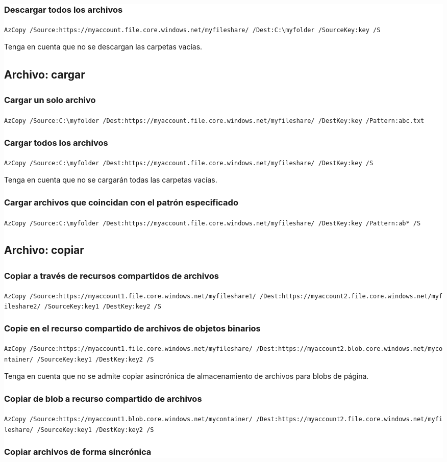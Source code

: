 ### <a name="download-all-files"></a>Descargar todos los archivos

    AzCopy /Source:https://myaccount.file.core.windows.net/myfileshare/ /Dest:C:\myfolder /SourceKey:key /S

Tenga en cuenta que no se descargan las carpetas vacías.

## <a name="file-upload"></a>Archivo: cargar

### <a name="upload-single-file"></a>Cargar un solo archivo

    AzCopy /Source:C:\myfolder /Dest:https://myaccount.file.core.windows.net/myfileshare/ /DestKey:key /Pattern:abc.txt

### <a name="upload-all-files"></a>Cargar todos los archivos

    AzCopy /Source:C:\myfolder /Dest:https://myaccount.file.core.windows.net/myfileshare/ /DestKey:key /S

Tenga en cuenta que no se cargarán todas las carpetas vacías.

### <a name="upload-files-matching-specified-pattern"></a>Cargar archivos que coincidan con el patrón especificado

    AzCopy /Source:C:\myfolder /Dest:https://myaccount.file.core.windows.net/myfileshare/ /DestKey:key /Pattern:ab* /S

## <a name="file-copy"></a>Archivo: copiar

### <a name="copy-across-file-shares"></a>Copiar a través de recursos compartidos de archivos

    AzCopy /Source:https://myaccount1.file.core.windows.net/myfileshare1/ /Dest:https://myaccount2.file.core.windows.net/myfileshare2/ /SourceKey:key1 /DestKey:key2 /S

### <a name="copy-from-file-share-to-blob"></a>Copie en el recurso compartido de archivos de objetos binarios

    AzCopy /Source:https://myaccount1.file.core.windows.net/myfileshare/ /Dest:https://myaccount2.blob.core.windows.net/mycontainer/ /SourceKey:key1 /DestKey:key2 /S

Tenga en cuenta que no se admite copiar asincrónica de almacenamiento de archivos para blobs de página.

### <a name="copy-from-blob-to-file-share"></a>Copiar de blob a recurso compartido de archivos

    AzCopy /Source:https://myaccount1.blob.core.windows.net/mycontainer/ /Dest:https://myaccount2.file.core.windows.net/myfileshare/ /SourceKey:key1 /DestKey:key2 /S

### <a name="synchronously-copy-files"></a>Copiar archivos de forma sincrónica
